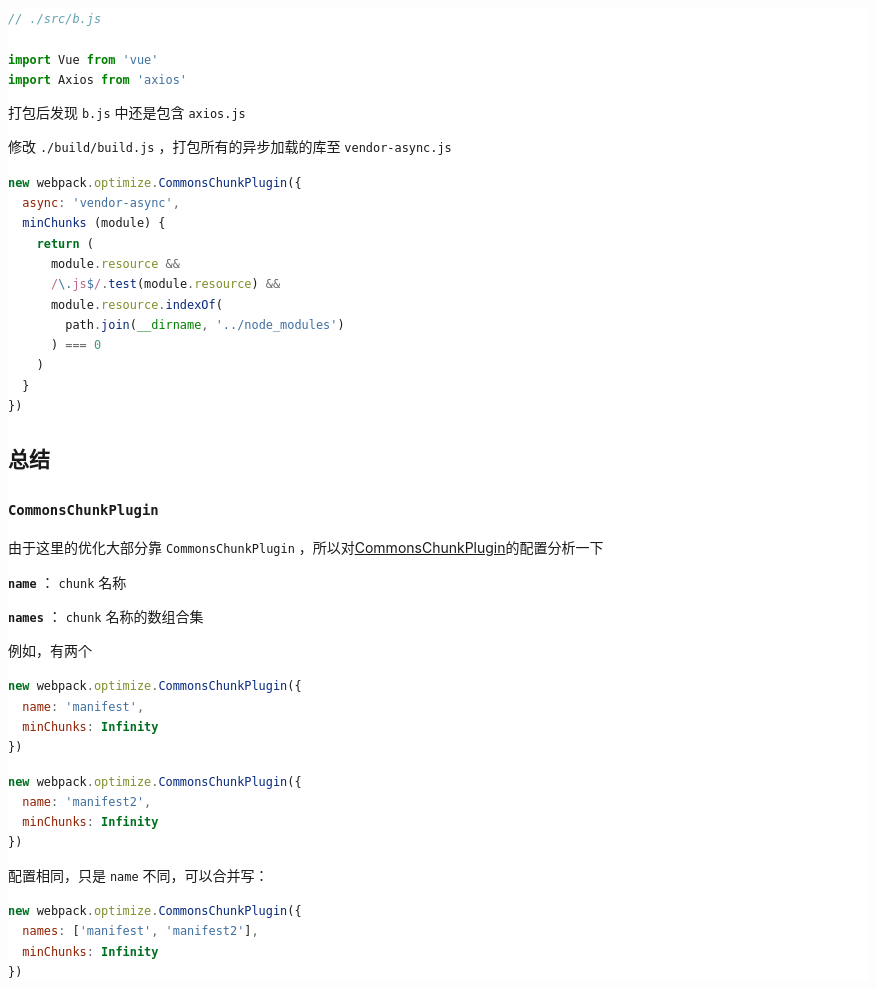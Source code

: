 ```js
// ./src/b.js

import Vue from 'vue'
import Axios from 'axios'
```

打包后发现 `b.js` 中还是包含 `axios.js` 

修改 `./build/build.js` ，打包所有的异步加载的库至 `vendor-async.js` 

```js
new webpack.optimize.CommonsChunkPlugin({
  async: 'vendor-async',
  minChunks (module) {
    return (
      module.resource &&
      /\.js$/.test(module.resource) &&
      module.resource.indexOf(
        path.join(__dirname, '../node_modules')
      ) === 0
    )
  }
})
```

## 总结

### `CommonsChunkPlugin` 

由于这里的优化大部分靠 `CommonsChunkPlugin` ，所以对[CommonsChunkPlugin](https://webpack.js.org/plugins/commons-chunk-plugin/#options)的配置分析一下

**`name`** ： `chunk` 名称

**`names`** ： `chunk` 名称的数组合集

例如，有两个

```js
new webpack.optimize.CommonsChunkPlugin({
  name: 'manifest',
  minChunks: Infinity
})
```

```js
new webpack.optimize.CommonsChunkPlugin({
  name: 'manifest2',
  minChunks: Infinity
})
```

配置相同，只是 `name` 不同，可以合并写：

```js
new webpack.optimize.CommonsChunkPlugin({
  names: ['manifest', 'manifest2'],
  minChunks: Infinity
})
```
